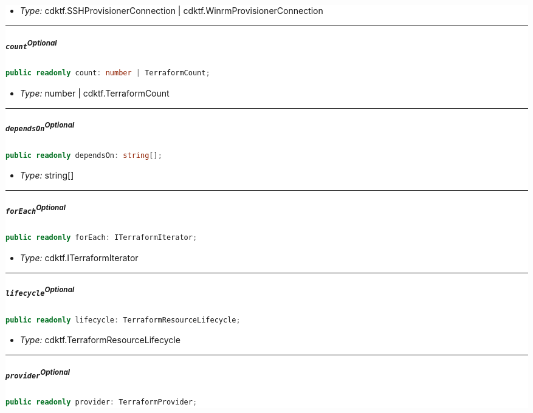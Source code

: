 - *Type:* cdktf.SSHProvisionerConnection | cdktf.WinrmProvisionerConnection

---

##### `count`<sup>Optional</sup> <a name="count" id="@cdktf/provider-vault.pluginPinnedVersion.PluginPinnedVersion.property.count"></a>

```typescript
public readonly count: number | TerraformCount;
```

- *Type:* number | cdktf.TerraformCount

---

##### `dependsOn`<sup>Optional</sup> <a name="dependsOn" id="@cdktf/provider-vault.pluginPinnedVersion.PluginPinnedVersion.property.dependsOn"></a>

```typescript
public readonly dependsOn: string[];
```

- *Type:* string[]

---

##### `forEach`<sup>Optional</sup> <a name="forEach" id="@cdktf/provider-vault.pluginPinnedVersion.PluginPinnedVersion.property.forEach"></a>

```typescript
public readonly forEach: ITerraformIterator;
```

- *Type:* cdktf.ITerraformIterator

---

##### `lifecycle`<sup>Optional</sup> <a name="lifecycle" id="@cdktf/provider-vault.pluginPinnedVersion.PluginPinnedVersion.property.lifecycle"></a>

```typescript
public readonly lifecycle: TerraformResourceLifecycle;
```

- *Type:* cdktf.TerraformResourceLifecycle

---

##### `provider`<sup>Optional</sup> <a name="provider" id="@cdktf/provider-vault.pluginPinnedVersion.PluginPinnedVersion.property.provider"></a>

```typescript
public readonly provider: TerraformProvider;
```
